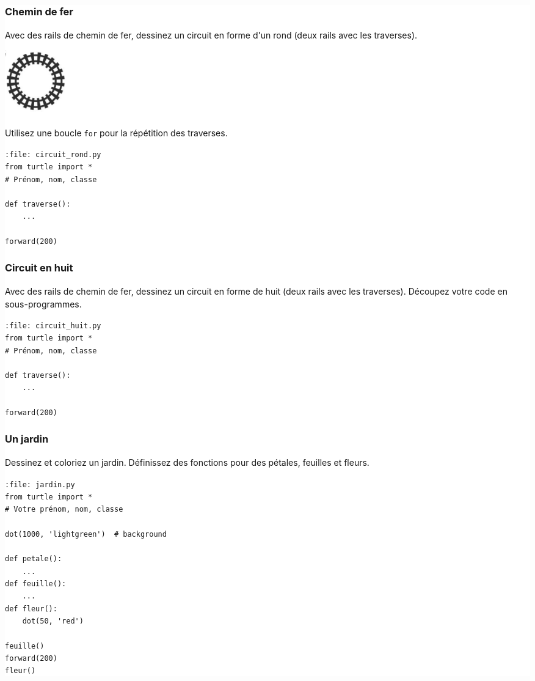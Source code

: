 ### Chemin de fer

Avec des rails de chemin de fer, dessinez un circuit en forme d'un rond (deux rails avec les traverses).

![rails](media/rails2.png)

Utilisez une boucle `for` pour la répétition des traverses.

```{codeplay}
:file: circuit_rond.py
from turtle import *
# Prénom, nom, classe

def traverse():
    ...

forward(200)
```

### Circuit en huit

Avec des rails de chemin de fer, dessinez un circuit en forme de huit (deux rails avec les traverses). Découpez votre code en sous-programmes.

```{codeplay}
:file: circuit_huit.py
from turtle import *
# Prénom, nom, classe

def traverse():
    ...

forward(200)
```

### Un jardin

Dessinez et coloriez un jardin. Définissez des fonctions pour des pétales, feuilles et fleurs.

```{codeplay}
:file: jardin.py
from turtle import *
# Votre prénom, nom, classe

dot(1000, 'lightgreen')  # background

def petale():
    ...
def feuille():
    ...
def fleur():
    dot(50, 'red')

feuille()
forward(200)
fleur()
```
